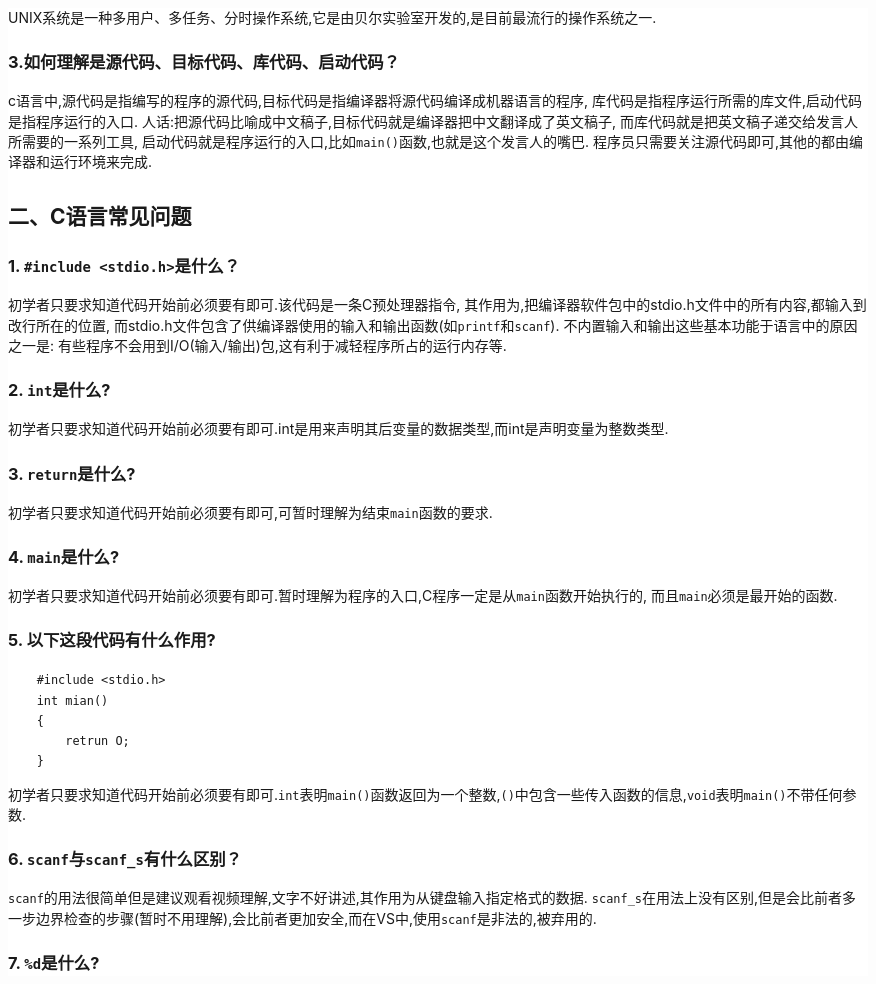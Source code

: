UNIX系统是一种多用户、多任务、分时操作系统,它是由贝尔实验室开发的,是目前最流行的操作系统之一.

### 3.如何理解是源代码、目标代码、库代码、启动代码？

c语言中,源代码是指编写的程序的源代码,目标代码是指编译器将源代码编译成机器语言的程序,
库代码是指程序运行所需的库文件,启动代码是指程序运行的入口.
人话:把源代码比喻成中文稿子,目标代码就是编译器把中文翻译成了英文稿子,
而库代码就是把英文稿子递交给发言人所需要的一系列工具,
启动代码就是程序运行的入口,比如`main()`函数,也就是这个发言人的嘴巴.
程序员只需要关注源代码即可,其他的都由编译器和运行环境来完成.

## 二、C语言常见问题

### 1. `#include <stdio.h>`是什么？

初学者只要求知道代码开始前必须要有即可.该代码是一条C预处理器指令,
其作用为,把编译器软件包中的stdio.h文件中的所有内容,都输入到改行所在的位置,
而stdio.h文件包含了供编译器使用的输入和输出函数(如`printf`和`scanf`).
不内置输入和输出这些基本功能于语言中的原因之一是:
有些程序不会用到I/O(输入/输出)包,这有利于减轻程序所占的运行内存等.

### 2. `int`是什么?

初学者只要求知道代码开始前必须要有即可.int是用来声明其后变量的数据类型,而int是声明变量为整数类型.

### 3. `return`是什么?

初学者只要求知道代码开始前必须要有即可,可暂时理解为结束`main`函数的要求.

### 4. `main`是什么?

初学者只要求知道代码开始前必须要有即可.暂时理解为程序的入口,C程序一定是从`main`函数开始执行的,
而且`main`必须是最开始的函数.

### 5. 以下这段代码有什么作用?

``` 0
    #include <stdio.h>
    int mian()
    {
        retrun O;
    }
```

初学者只要求知道代码开始前必须要有即可.`int`表明`main()`函数返回为一个整数,`()`中包含一些传入函数的信息,`void`表明`main()`不带任何参数.

### 6. `scanf`与`scanf_s`有什么区别？

`scanf`的用法很简单但是建议观看视频理解,文字不好讲述,其作用为从键盘输入指定格式的数据.
`scanf_s`在用法上没有区别,但是会比前者多一步边界检查的步骤(暂时不用理解),会比前者更加安全,而在VS中,使用`scanf`是非法的,被弃用的.

### 7. `%d`是什么?
